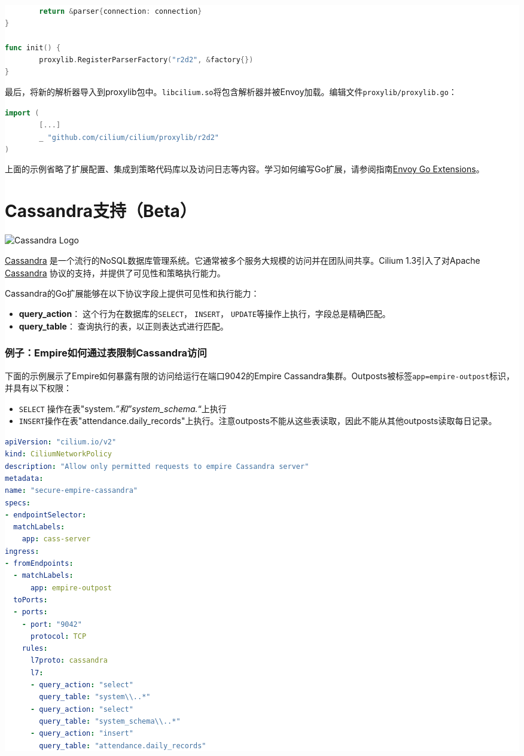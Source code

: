 ```go
        return &parser{connection: connection}
}

func init() {
        proxylib.RegisterParserFactory("r2d2", &factory{})
}
```

最后，将新的解析器导入到proxylib包中。`libcilium.so`将包含解析器并被Envoy加载。编辑文件`proxylib/proxylib.go`：

```go
import (
        [...]
        _ "github.com/cilium/cilium/proxylib/r2d2"
)
```

上面的示例省略了扩展配置、集成到策略代码库以及访问日志等内容。学习如何编写Go扩展，请参阅指南[Envoy Go Extensions](https://cilium.readthedocs.io/en/v1.3/envoy/extensions/)。

# Cassandra支持（Beta）

![Cassandra Logo](https://ws1.sinaimg.cn/large/006tNbRwly1fwxc47hgkbj30io07edgp.jpg)

[Cassandra](https://github.com/apache/cassandra) 是一个流行的NoSQL数据库管理系统。它通常被多个服务大规模的访问并在团队间共享。Cilium 1.3引入了对Apache [Cassandra](https://github.com/apache/cassandra) 协议的支持，并提供了可见性和策略执行能力。

Cassandra的Go扩展能够在以下协议字段上提供可见性和执行能力：

- **query_action**： 这个行为在数据库的`SELECT`， `INSERT`， `UPDATE`等操作上执行，字段总是精确匹配。
- **query_table**： 查询执行的表，以正则表达式进行匹配。

### 例子：Empire如何通过表限制Cassandra访问

下面的示例展示了Empire如何暴露有限的访问给运行在端口9042的Empire Cassandra集群。Outposts被标签`app=empire-outpost`标识，并具有以下权限：

- `SELECT` 操作在表"system.*”和”system_schema.*“上执行
- `INSERT`操作在表"attendance.daily_records"上执行。注意outposts不能从这些表读取，因此不能从其他outposts读取每日记录。

```yaml
apiVersion: "cilium.io/v2"
kind: CiliumNetworkPolicy
description: "Allow only permitted requests to empire Cassandra server"
metadata:
name: "secure-empire-cassandra"
specs:
- endpointSelector:
  matchLabels:
    app: cass-server
ingress:
- fromEndpoints:
  - matchLabels:
      app: empire-outpost
  toPorts:
  - ports:
    - port: "9042"
      protocol: TCP
    rules:
      l7proto: cassandra
      l7:
      - query_action: "select"
        query_table: "system\\..*"
      - query_action: "select"
        query_table: "system_schema\\..*"
      - query_action: "insert"
        query_table: "attendance.daily_records"
```